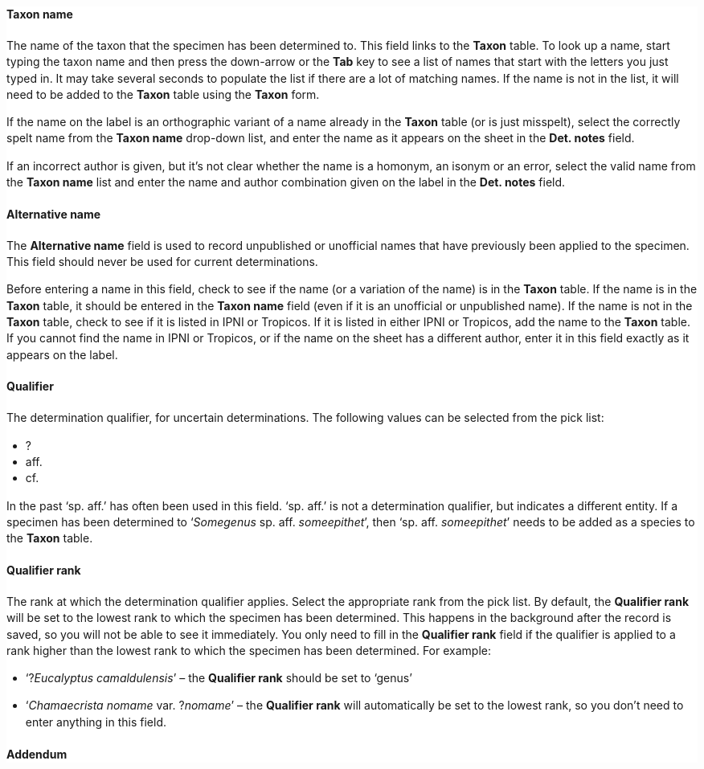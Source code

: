 #### Taxon name

The name of the taxon that the specimen has been determined to. This field links to the **Taxon** table. To look up a name, start typing the taxon name and then press the down-arrow or the **Tab** key to see a list of names that start with the letters you just typed in. It may take several seconds to populate the list if there are a lot of matching names. If the name is not in the list, it will need to be added to the **Taxon** table using the **Taxon** form.

If the name on the label is an orthographic variant of a name already in the **Taxon** table (or is just misspelt), select the correctly spelt name from the **Taxon name** drop-down list, and enter the name as it appears on the sheet in the **Det. notes** field.

If an incorrect author is given, but it’s not clear whether the name is a homonym, an isonym or an error, select the valid name from the **Taxon name** list and enter the name and author combination given on the label in the **Det. notes** field.

#### Alternative name

The **Alternative name** field is used to record unpublished or unofficial names that have previously been applied to the specimen. This field should never be used for current determinations.

Before entering a name in this field, check to see if the name (or a variation of the name) is in the **Taxon** table. If the name is in the **Taxon** table, it should be entered in the **Taxon name** field (even if it is an unofficial or unpublished name). If the name is not in the **Taxon** table, check to see if it is listed in IPNI or Tropicos. If it is listed in either IPNI or Tropicos, add the name to the **Taxon** table. If you cannot find the name in IPNI or Tropicos, or if the name on the sheet has a different author, enter it in this field exactly as it appears on the label.

#### Qualifier

The determination qualifier, for uncertain determinations. The following values can be selected from the pick list:

-   ?
-   aff.
-   cf.

In the past ‘sp. aff.’ has often been used in this field. ‘sp. aff.’ is not a determination qualifier, but indicates a different entity. If a specimen has been determined to ‘*Somegenus* sp. aff. *someepithet*’, then ‘sp. aff. *someepithet*’ needs to be added as a species to the **Taxon** table. 

#### Qualifier rank

The rank at which the determination qualifier applies. Select the appropriate rank from the pick list. By default, the **Qualifier rank** will be set to the lowest rank to which the specimen has been determined. This happens in the background after the record is saved, so you will not be able to see it immediately. You only need to fill in the **Qualifier rank** field if the qualifier is applied to a rank higher than the lowest rank to which the specimen has been determined. For example:

-   ‘?*Eucalyptus camaldulensis*’ – the **Qualifier rank** should be set to ‘genus’

-   ‘*Chamaecrista nomame* var. ?*nomame*’ – the **Qualifier rank** will automatically be set to the lowest rank, so you don’t need to enter anything in this field.

#### Addendum
